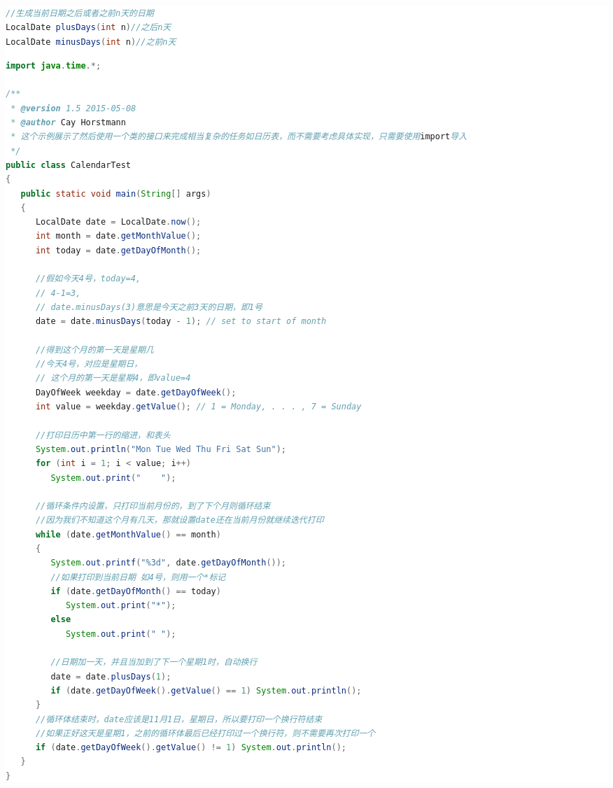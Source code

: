 ```Java
//生成当前日期之后或者之前n天的日期
LocalDate plusDays(int n)//之后n天
LocalDate minusDays(int n)//之前n天

```

```Java
import java.time.*;

/**
 * @version 1.5 2015-05-08
 * @author Cay Horstmann
 * 这个示例展示了然后使用一个类的接口来完成相当复杂的任务如日历表，而不需要考虑具体实现，只需要使用import导入
 */
public class CalendarTest
{
   public static void main(String[] args)
   {
      LocalDate date = LocalDate.now();
      int month = date.getMonthValue();
      int today = date.getDayOfMonth();

      //假如今天4号，today=4,
      // 4-1=3,
      // date.minusDays(3)意思是今天之前3天的日期，即1号
      date = date.minusDays(today - 1); // set to start of month

      //得到这个月的第一天是星期几
      //今天4号，对应是星期日，
      // 这个月的第一天是星期4，即value=4
      DayOfWeek weekday = date.getDayOfWeek();
      int value = weekday.getValue(); // 1 = Monday, . . . , 7 = Sunday

      //打印日历中第一行的缩进，和表头
      System.out.println("Mon Tue Wed Thu Fri Sat Sun");
      for (int i = 1; i < value; i++)
         System.out.print("    ");

      //循环条件内设置，只打印当前月份的，到了下个月则循环结束
      //因为我们不知道这个月有几天，那就设置date还在当前月份就继续迭代打印
      while (date.getMonthValue() == month)
      {
         System.out.printf("%3d", date.getDayOfMonth());
         //如果打印到当前日期 如4号，则用一个*标记
         if (date.getDayOfMonth() == today)
            System.out.print("*");
         else
            System.out.print(" ");

         //日期加一天，并且当加到了下一个星期1时，自动换行
         date = date.plusDays(1);
         if (date.getDayOfWeek().getValue() == 1) System.out.println();
      }
      //循环体结束时，date应该是11月1日，星期日，所以要打印一个换行符结束
      //如果正好这天是星期1，之前的循环体最后已经打印过一个换行符，则不需要再次打印一个
      if (date.getDayOfWeek().getValue() != 1) System.out.println();
   }
}

```
